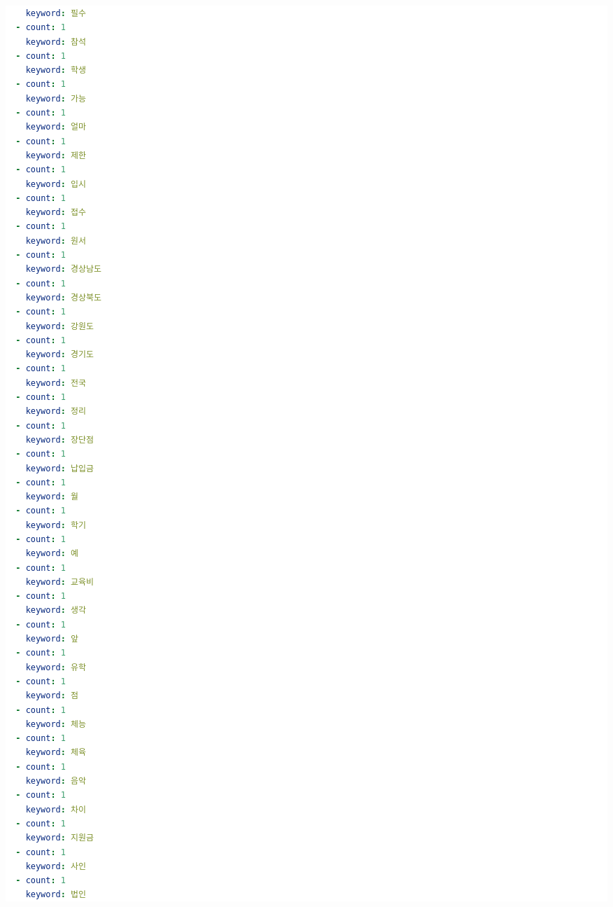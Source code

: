 ```yaml
    keyword: 필수
  - count: 1
    keyword: 참석
  - count: 1
    keyword: 학생
  - count: 1
    keyword: 가능
  - count: 1
    keyword: 얼마
  - count: 1
    keyword: 제한
  - count: 1
    keyword: 입시
  - count: 1
    keyword: 접수
  - count: 1
    keyword: 원서
  - count: 1
    keyword: 경상남도
  - count: 1
    keyword: 경상북도
  - count: 1
    keyword: 강원도
  - count: 1
    keyword: 경기도
  - count: 1
    keyword: 전국
  - count: 1
    keyword: 정리
  - count: 1
    keyword: 장단점
  - count: 1
    keyword: 납입금
  - count: 1
    keyword: 월
  - count: 1
    keyword: 학기
  - count: 1
    keyword: 예
  - count: 1
    keyword: 교육비
  - count: 1
    keyword: 생각
  - count: 1
    keyword: 앞
  - count: 1
    keyword: 유학
  - count: 1
    keyword: 점
  - count: 1
    keyword: 체능
  - count: 1
    keyword: 체육
  - count: 1
    keyword: 음악
  - count: 1
    keyword: 차이
  - count: 1
    keyword: 지원금
  - count: 1
    keyword: 사인
  - count: 1
    keyword: 법인
```